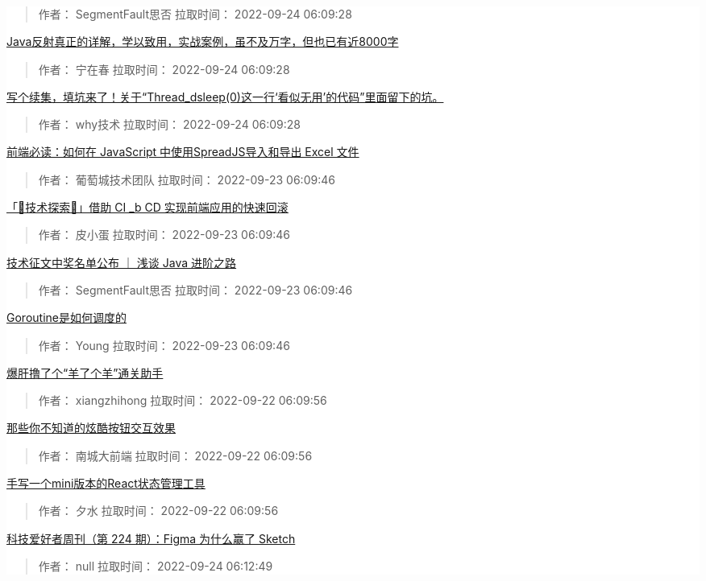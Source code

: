 > 作者： SegmentFault思否  拉取时间： 2022-09-24 06:09:28

 [Java反射真正的详解，学以致用，实战案例，虽不及万字，但也已有近8000字](https://segmentfault.com/a/1190000042504992)

> 作者： 宁在春  拉取时间： 2022-09-24 06:09:28

 [写个续集，填坑来了！关于“Thread_dsleep(0)这一行‘看似无用’的代码”里面留下的坑。](https://segmentfault.com/a/1190000042462302)

> 作者： why技术  拉取时间： 2022-09-24 06:09:28

 [前端必读：如何在 JavaScript 中使用SpreadJS导入和导出 Excel 文件](https://segmentfault.com/a/1190000042529858)

> 作者： 葡萄城技术团队  拉取时间： 2022-09-23 06:09:46

 [「🌟技术探索🌟」借助 CI _b CD 实现前端应用的快速回滚](https://segmentfault.com/a/1190000042531062)

> 作者： 皮小蛋  拉取时间： 2022-09-23 06:09:46

 [技术征文中奖名单公布 ｜ 浅谈 Java 进阶之路](https://segmentfault.com/a/1190000042531829)

> 作者： SegmentFault思否  拉取时间： 2022-09-23 06:09:46

 [Goroutine是如何调度的](https://segmentfault.com/a/1190000042523723)

> 作者： Young  拉取时间： 2022-09-23 06:09:46

 [爆肝撸了个“羊了个羊”通关助手](https://segmentfault.com/a/1190000042518477)

> 作者： xiangzhihong  拉取时间： 2022-09-22 06:09:56

 [那些你不知道的炫酷按钮交互效果](https://segmentfault.com/a/1190000042517595)

> 作者： 南城大前端  拉取时间： 2022-09-22 06:09:56

 [手写一个mini版本的React状态管理工具](https://segmentfault.com/a/1190000042517443)

> 作者： 夕水  拉取时间： 2022-09-22 06:09:56

 [科技爱好者周刊（第 224 期）：Figma 为什么赢了 Sketch](http://www.ruanyifeng.com/blog/2022/09/weekly-issue-224.html)

> 作者： null  拉取时间： 2022-09-24 06:12:49
